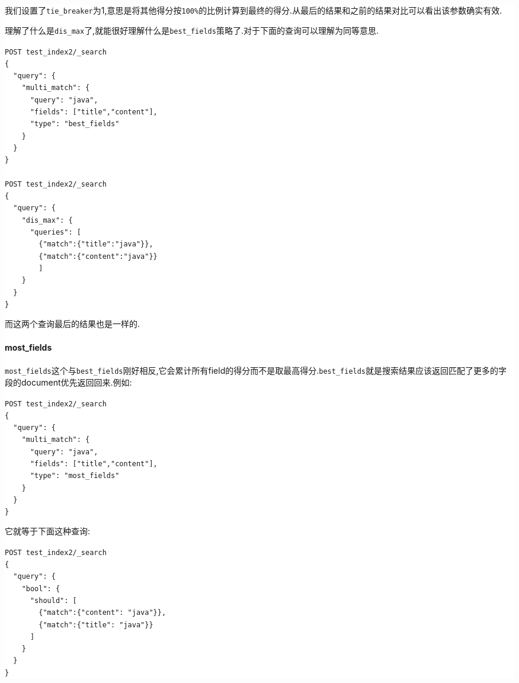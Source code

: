 我们设置了```tie_breaker```为1,意思是将其他得分按```100%```的比例计算到最终的得分.从最后的结果和之前的结果对比可以看出该参数确实有效.  

理解了什么是```dis_max```了,就能很好理解什么是```best_fields```策略了.对于下面的查询可以理解为同等意思.

```http
POST test_index2/_search
{
  "query": {
    "multi_match": {
      "query": "java",
      "fields": ["title","content"],
      "type": "best_fields"
    }
  }
}

POST test_index2/_search
{
  "query": {
    "dis_max": {
      "queries": [
        {"match":{"title":"java"}},
        {"match":{"content":"java"}}
        ]
    }
  }
}
```

而这两个查询最后的结果也是一样的.

#### most_fields

```most_fields```这个与```best_fields```刚好相反,它会累计所有field的得分而不是取最高得分.```best_fields```就是搜索结果应该返回匹配了更多的字段的document优先返回回来.例如:

```http
POST test_index2/_search
{
  "query": {
    "multi_match": {
      "query": "java",
      "fields": ["title","content"],
      "type": "most_fields"
    }
  }
}
```

它就等于下面这种查询:

```http
POST test_index2/_search
{
  "query": {
    "bool": {
      "should": [
        {"match":{"content": "java"}},
        {"match":{"title": "java"}}
      ]
    }
  }
}
```
